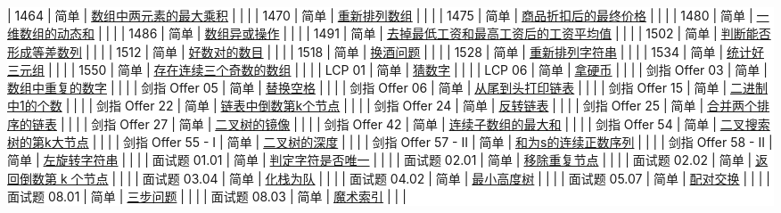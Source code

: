 | 1464               | 简单 | [数组中两元素的最大乘积](https://leetcode-cn.com/problems/maximum-product-of-two-elements-in-an-array) |        |                          |
| 1470               | 简单 | [重新排列数组](https://leetcode-cn.com/problems/shuffle-the-array) |        |                          |
| 1475               | 简单 | [商品折扣后的最终价格](https://leetcode-cn.com/problems/final-prices-with-a-special-discount-in-a-shop) |        |                          |
| 1480               | 简单 | [一维数组的动态和](https://leetcode-cn.com/problems/running-sum-of-1d-array) |        |                          |
| 1486               | 简单 | [数组异或操作](https://leetcode-cn.com/problems/xor-operation-in-an-array) |        |                          |
| 1491               | 简单 | [去掉最低工资和最高工资后的工资平均值](https://leetcode-cn.com/problems/average-salary-excluding-the-minimum-and-maximum-salary) |        |                          |
| 1502               | 简单 | [判断能否形成等差数列](https://leetcode-cn.com/problems/can-make-arithmetic-progression-from-sequence) |        |                          |
| 1512               | 简单 | [好数对的数目](https://leetcode-cn.com/problems/number-of-good-pairs) |        |                          |
| 1518               | 简单 | [换酒问题](https://leetcode-cn.com/problems/water-bottles)   |        |                          |
| 1528               | 简单 | [重新排列字符串](https://leetcode-cn.com/problems/shuffle-string) |        |                          |
| 1534               | 简单 | [统计好三元组](https://leetcode-cn.com/problems/count-good-triplets) |        |                          |
| 1550               | 简单 | [存在连续三个奇数的数组](https://leetcode-cn.com/problems/three-consecutive-odds) |        |                          |
| LCP 01             | 简单 | [猜数字](https://leetcode-cn.com/problems/guess-numbers)     |        |                          |
| LCP 06             | 简单 | [拿硬币](https://leetcode-cn.com/problems/na-ying-bi)        |        |                          |
| 剑指 Offer 03      | 简单 | [数组中重复的数字](https://leetcode-cn.com/problems/shu-zu-zhong-zhong-fu-de-shu-zi-lcof) |        |                          |
| 剑指 Offer 05      | 简单 | [替换空格](https://leetcode-cn.com/problems/ti-huan-kong-ge-lcof) |        |                          |
| 剑指 Offer 06      | 简单 | [从尾到头打印链表](https://leetcode-cn.com/problems/cong-wei-dao-tou-da-yin-lian-biao-lcof) |        |                          |
| 剑指 Offer 15      | 简单 | [二进制中1的个数](https://leetcode-cn.com/problems/er-jin-zhi-zhong-1de-ge-shu-lcof) |        |                          |
| 剑指 Offer 22      | 简单 | [链表中倒数第k个节点](https://leetcode-cn.com/problems/lian-biao-zhong-dao-shu-di-kge-jie-dian-lcof) |        |                          |
| 剑指 Offer 24      | 简单 | [反转链表](https://leetcode-cn.com/problems/fan-zhuan-lian-biao-lcof) |        |                          |
| 剑指 Offer 25      | 简单 | [合并两个排序的链表](https://leetcode-cn.com/problems/he-bing-liang-ge-pai-xu-de-lian-biao-lcof) |        |                          |
| 剑指 Offer 27      | 简单 | [二叉树的镜像](https://leetcode-cn.com/problems/er-cha-shu-de-jing-xiang-lcof) |        |                          |
| 剑指 Offer 42      | 简单 | [连续子数组的最大和](https://leetcode-cn.com/problems/lian-xu-zi-shu-zu-de-zui-da-he-lcof) |        |                          |
| 剑指 Offer 54      | 简单 | [二叉搜索树的第k大节点](https://leetcode-cn.com/problems/er-cha-sou-suo-shu-de-di-kda-jie-dian-lcof) |        |                          |
| 剑指 Offer 55 - I  | 简单 | [二叉树的深度](https://leetcode-cn.com/problems/er-cha-shu-de-shen-du-lcof) |        |                          |
| 剑指 Offer 57 - II | 简单 | [和为s的连续正数序列](https://leetcode-cn.com/problems/he-wei-sde-lian-xu-zheng-shu-xu-lie-lcof) |        |                          |
| 剑指 Offer 58 - II | 简单 | [左旋转字符串](https://leetcode-cn.com/problems/zuo-xuan-zhuan-zi-fu-chuan-lcof) |        |                          |
| 面试题 01.01       | 简单 | [判定字符是否唯一](https://leetcode-cn.com/problems/is-unique-lcci) |        |                          |
| 面试题 02.01       | 简单 | [移除重复节点](https://leetcode-cn.com/problems/remove-duplicate-node-lcci) |        |                          |
| 面试题 02.02       | 简单 | [返回倒数第 k 个节点](https://leetcode-cn.com/problems/kth-node-from-end-of-list-lcci) |        |                          |
| 面试题 03.04       | 简单 | [化栈为队](https://leetcode-cn.com/problems/implement-queue-using-stacks-lcci) |        |                          |
| 面试题 04.02       | 简单 | [最小高度树](https://leetcode-cn.com/problems/minimum-height-tree-lcci) |        |                          |
| 面试题 05.07       | 简单 | [配对交换](https://leetcode-cn.com/problems/exchange-lcci)   |        |                          |
| 面试题 08.01       | 简单 | [三步问题](https://leetcode-cn.com/problems/three-steps-problem-lcci) |        |                          |
| 面试题 08.03       | 简单 | [魔术索引](https://leetcode-cn.com/problems/magic-index-lcci) |        |                          |